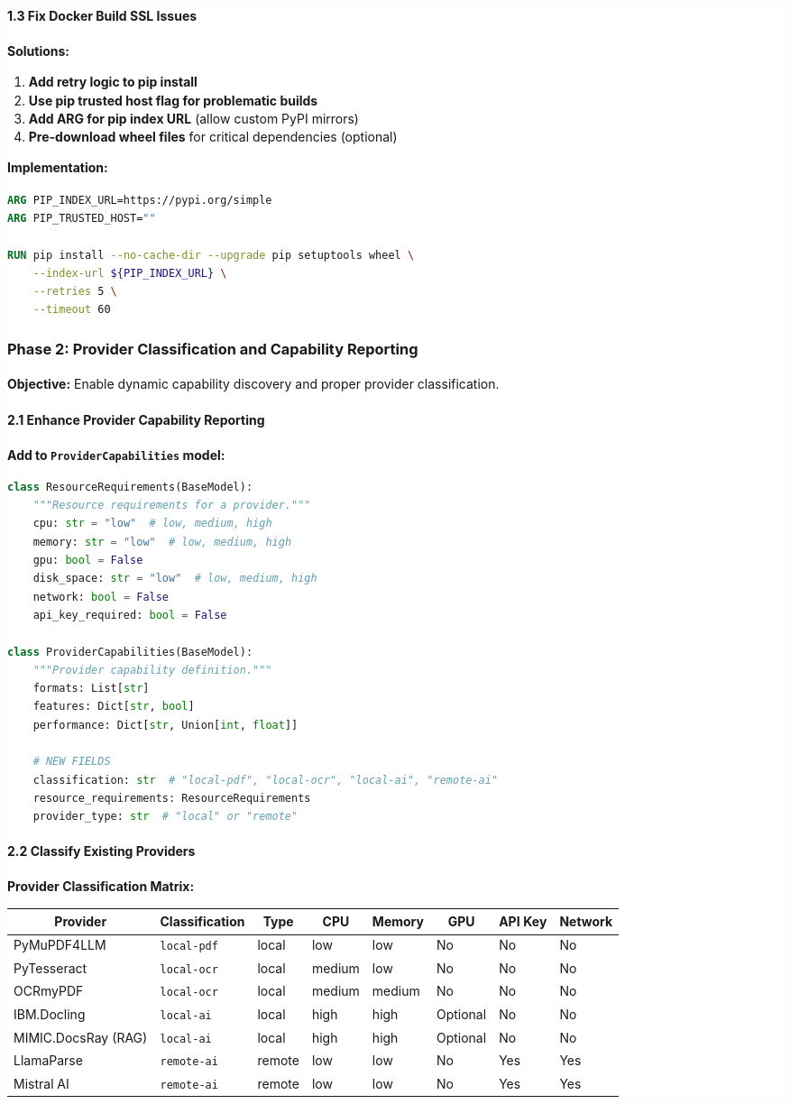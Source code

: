 #### 1.3 Fix Docker Build SSL Issues

**Solutions:**
1. **Add retry logic to pip install**
2. **Use pip trusted host flag for problematic builds**
3. **Add ARG for pip index URL** (allow custom PyPI mirrors)
4. **Pre-download wheel files** for critical dependencies (optional)

**Implementation:**
```dockerfile
ARG PIP_INDEX_URL=https://pypi.org/simple
ARG PIP_TRUSTED_HOST=""

RUN pip install --no-cache-dir --upgrade pip setuptools wheel \
    --index-url ${PIP_INDEX_URL} \
    --retries 5 \
    --timeout 60
```

### Phase 2: Provider Classification and Capability Reporting

**Objective:** Enable dynamic capability discovery and proper provider classification.

#### 2.1 Enhance Provider Capability Reporting

**Add to `ProviderCapabilities` model:**
```python
class ResourceRequirements(BaseModel):
    """Resource requirements for a provider."""
    cpu: str = "low"  # low, medium, high
    memory: str = "low"  # low, medium, high  
    gpu: bool = False
    disk_space: str = "low"  # low, medium, high
    network: bool = False
    api_key_required: bool = False

class ProviderCapabilities(BaseModel):
    """Provider capability definition."""
    formats: List[str]
    features: Dict[str, bool]
    performance: Dict[str, Union[int, float]]
    
    # NEW FIELDS
    classification: str  # "local-pdf", "local-ocr", "local-ai", "remote-ai"
    resource_requirements: ResourceRequirements
    provider_type: str  # "local" or "remote"
```

#### 2.2 Classify Existing Providers

**Provider Classification Matrix:**

| Provider | Classification | Type | CPU | Memory | GPU | API Key | Network |
|----------|---------------|------|-----|--------|-----|---------|---------|
| PyMuPDF4LLM | `local-pdf` | local | low | low | No | No | No |
| PyTesseract | `local-ocr` | local | medium | low | No | No | No |
| OCRmyPDF | `local-ocr` | local | medium | medium | No | No | No |
| IBM.Docling | `local-ai` | local | high | high | Optional | No | No |
| MIMIC.DocsRay (RAG) | `local-ai` | local | high | high | Optional | No | No |
| LlamaParse | `remote-ai` | remote | low | low | No | Yes | Yes |
| Mistral AI | `remote-ai` | remote | low | low | No | Yes | Yes |